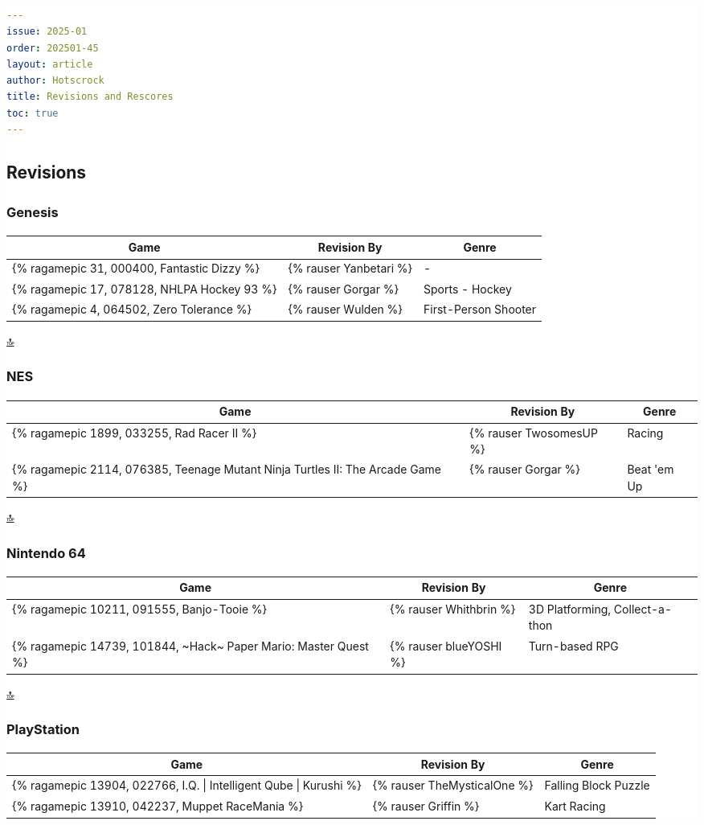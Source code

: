 ```yaml
---
issue: 2025-01
order: 202501-45
layout: article
author: Hotscrock
title: Revisions and Rescores
toc: true
---
```


## Revisions

### Genesis


| Game                                        | Revision By            | Genre                |
| ------------------------------------------- | ---------------------- | -------------------- |
| {% ragamepic 31, 000400, Fantastic Dizzy %} | {% rauser Yanbetari %} | -                    |
| {% ragamepic 17, 078128, NHLPA Hockey 93 %} | {% rauser Gorgar %}    | Sports - Hockey      |
| {% ragamepic 4, 064502, Zero Tolerance %}   | {% rauser Wulden %}    | First-Person Shooter |

<a href="#toc">:top:</a>


### NES


| Game                                                                           | Revision By             | Genre       |
| ------------------------------------------------------------------------------ | ----------------------- | ----------- |
| {% ragamepic 1899, 033255, Rad Racer II %}                                     | {% rauser TwosomesUP %} | Racing      |
| {% ragamepic 2114, 076385, Teenage Mutant Ninja Turtles II: The Arcade Game %} | {% rauser Gorgar %}     | Beat 'em Up |

<a href="#toc">:top:</a>


### Nintendo 64


| Game                                                            | Revision By            | Genre                          |
| --------------------------------------------------------------- | ---------------------- | ------------------------------ |
| {% ragamepic 10211, 091555, Banjo-Tooie %}                      | {% rauser Whithbrin %} | 3D Platforming, Collect-a-thon |
| {% ragamepic 14739, 101844, ~Hack~ Paper Mario: Master Quest %} | {% rauser blueYOSHI %} | Turn-based RPG                 |

<a href="#toc">:top:</a>


### PlayStation


| Game                                                               | Revision By                 | Genre                |
| ------------------------------------------------------------------ | --------------------------- | -------------------- |
| {% ragamepic 13904, 022766, I.Q. \| Intelligent Qube \| Kurushi %} | {% rauser TheMysticalOne %} | Falling Block Puzzle |
| {% ragamepic 13910, 042237, Muppet RaceMania %}                    | {% rauser Griffin %}        | Kart Racing          |
